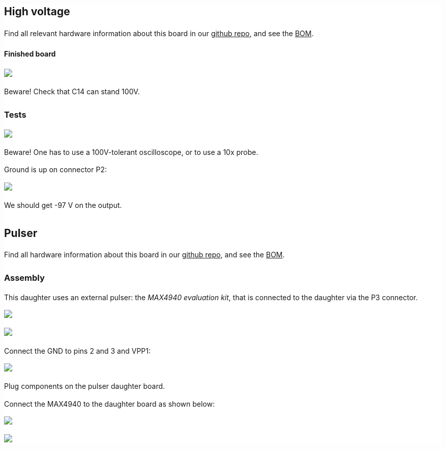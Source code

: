 ## High voltage

Find all relevant hardware information about this board in our [github repo](https://github.com/echopen/PRJ-medtec_kit/tree/master/electronic/daughter_boards/DB-high_voltage/DB-high_voltage_v1), and see the [BOM](https://github.com/echopen/PRJ-medtec_kit/blob/master/electronic/daughter_boards/DB-high_voltage/DB-high_voltage_v1/src/DB-high_voltage_v1.csv).

#### Finished board

![](./guide_hardware/5_High_voltage/finish.jpg)

Beware! Check that C14 can stand 100V.

### Tests

![](./guide_hardware/5_High_voltage/connected1.jpg)

Beware! One has to use a 100V-tolerant oscilloscope, or to use a 10x probe.

Ground is up on connector P2:

![](./guide_hardware/5_High_voltage/connected2.jpg)

We should get -97 V on the output.

## Pulser

Find all hardware information about this board in our [github repo](https://github.com/echopen/PRJ-medtec_kit/tree/master/electronic/daughter_boards/DB-pulser/DB-pulser_v2), and see the [BOM](https://github.com/echopen/PRJ-medtec_kit/blob/master/electronic/daughter_boards/DB-pulser/DB-pulser_v2/src/DB-pulser_v2.csv).

### Assembly

This daughter uses an external pulser: the _MAX4940 evaluation kit_, that is connected to the daughter via the P3 connector.

![](./guide_hardware/6_Pulser/max4940_top.jpg)

![](./guide_hardware/6_Pulser/scheme.png)

Connect the GND to pins 2 and 3 and VPP1:

![](./guide_hardware/6_Pulser/max4940_bottom.jpg)

Plug components on the pulser daughter board.

Connect the MAX4940 to the daughter board as shown below:

![](./guide_hardware/6_Pulser/max4940_plug.jpg)

![](./guide_hardware/6_Pulser/pulser_connector.jpg)
